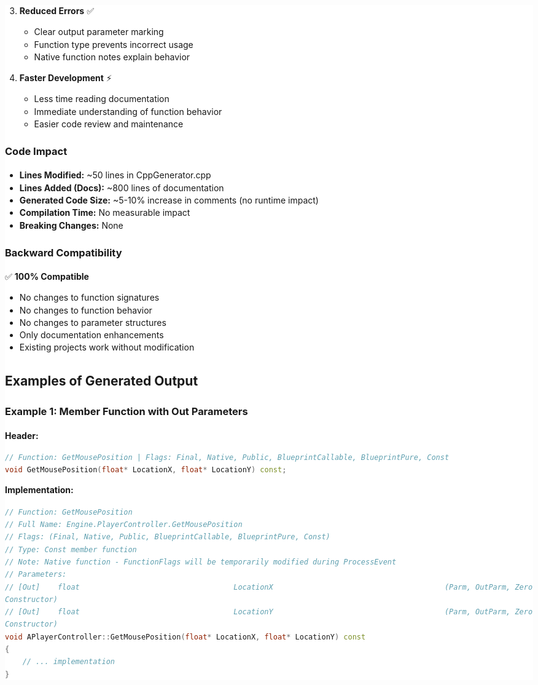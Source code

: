 3. **Reduced Errors** ✅
   - Clear output parameter marking
   - Function type prevents incorrect usage
   - Native function notes explain behavior

4. **Faster Development** ⚡
   - Less time reading documentation
   - Immediate understanding of function behavior
   - Easier code review and maintenance

### Code Impact

- **Lines Modified:** ~50 lines in CppGenerator.cpp
- **Lines Added (Docs):** ~800 lines of documentation
- **Generated Code Size:** ~5-10% increase in comments (no runtime impact)
- **Compilation Time:** No measurable impact
- **Breaking Changes:** None

### Backward Compatibility

✅ **100% Compatible**
- No changes to function signatures
- No changes to function behavior
- No changes to parameter structures
- Only documentation enhancements
- Existing projects work without modification

## Examples of Generated Output

### Example 1: Member Function with Out Parameters

**Header:**
```cpp
// Function: GetMousePosition | Flags: Final, Native, Public, BlueprintCallable, BlueprintPure, Const
void GetMousePosition(float* LocationX, float* LocationY) const;
```

**Implementation:**
```cpp
// Function: GetMousePosition
// Full Name: Engine.PlayerController.GetMousePosition
// Flags: (Final, Native, Public, BlueprintCallable, BlueprintPure, Const)
// Type: Const member function
// Note: Native function - FunctionFlags will be temporarily modified during ProcessEvent
// Parameters:
// [Out]    float                                   LocationX                                       (Parm, OutParm, ZeroConstructor)
// [Out]    float                                   LocationY                                       (Parm, OutParm, ZeroConstructor)
void APlayerController::GetMousePosition(float* LocationX, float* LocationY) const
{
    // ... implementation
}
```
